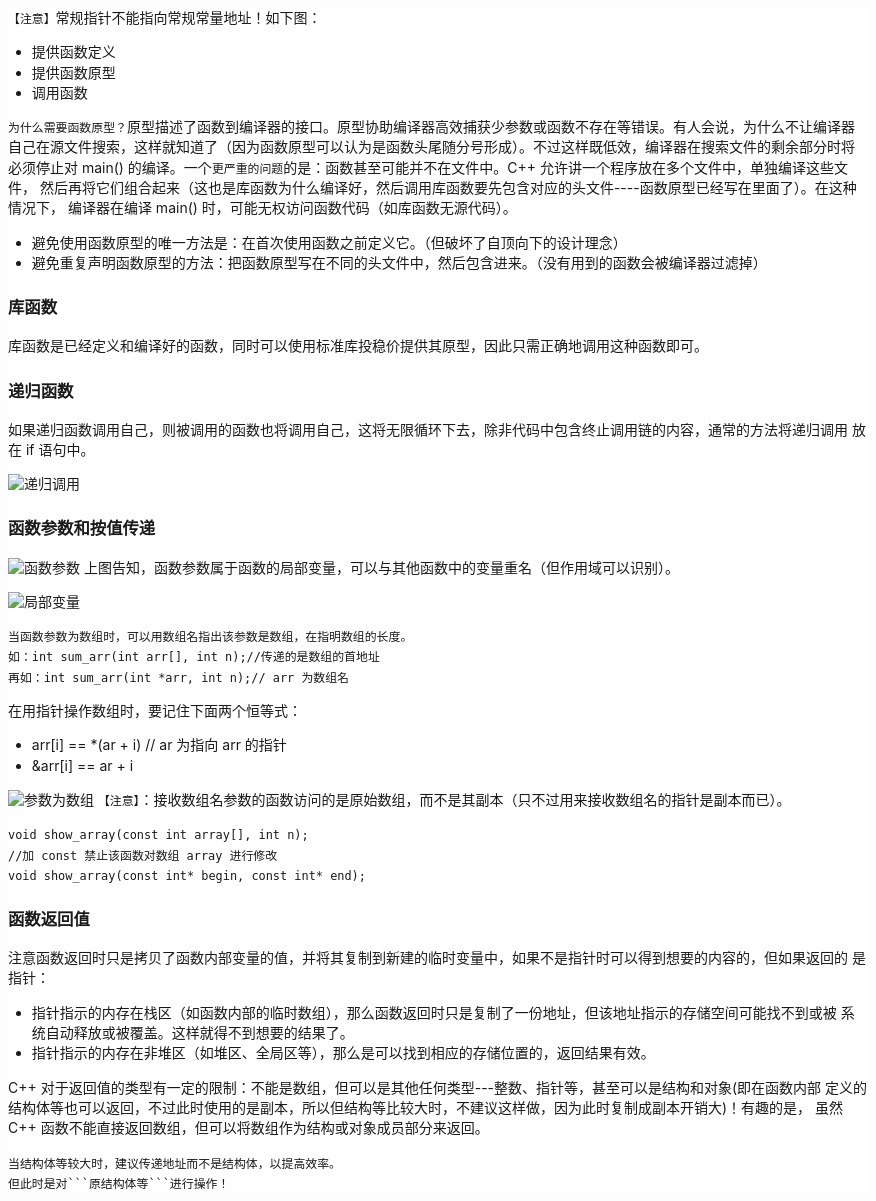  ```【注意】```常规指针不能指向常规常量地址！如下图：
+ 提供函数定义
+ 提供函数原型
+ 调用函数

 ```为什么需要函数原型？```原型描述了函数到编译器的接口。原型协助编译器高效捕获少参数或函数不存在等错误。有人会说，为什么不让编译器
自己在源文件搜索，这样就知道了（因为函数原型可以认为是函数头尾随分号形成）。不过这样既低效，编译器在搜索文件的剩余部分时将
必须停止对 main() 的编译。一个```更严重的问题```的是：函数甚至可能并不在文件中。C++ 允许讲一个程序放在多个文件中，单独编译这些文件，
然后再将它们组合起来（这也是库函数为什么编译好，然后调用库函数要先包含对应的头文件----函数原型已经写在里面了）。在这种情况下，
编译器在编译 main() 时，可能无权访问函数代码（如库函数无源代码）。

+ 避免使用函数原型的唯一方法是：在首次使用函数之前定义它。（但破坏了自顶向下的设计理念）
+ 避免重复声明函数原型的方法：把函数原型写在不同的头文件中，然后包含进来。（没有用到的函数会被编译器过滤掉）

### 库函数

库函数是已经定义和编译好的函数，同时可以使用标准库投稳价提供其原型，因此只需正确地调用这种函数即可。

### 递归函数

如果递归函数调用自己，则被调用的函数也将调用自己，这将无限循环下去，除非代码中包含终止调用链的内容，通常的方法将递归调用
放在 if 语句中。

![递归调用](/assets/img/cpp/cpp_basic/cpp-basic-28.PNG)

### 函数参数和按值传递

![函数参数](/assets/img/cpp/cpp_basic/cpp-basic-21.PNG)
上图告知，函数参数属于函数的局部变量，可以与其他函数中的变量重名（但作用域可以识别）。

![局部变量](/assets/img/cpp/cpp_basic/cpp-basic-22.PNG)

    当函数参数为数组时，可以用数组名指出该参数是数组，在指明数组的长度。
    如：int sum_arr(int arr[], int n);//传递的是数组的首地址
    再如：int sum_arr(int *arr, int n);// arr 为数组名

在用指针操作数组时，要记住下面两个恒等式：

+ arr[i] == *(ar + i) // ar 为指向 arr 的指针
+ &arr[i] == ar + i

![参数为数组](/assets/img/cpp/cpp_basic/cpp-basic-23.PNG)
 ```【注意】```：接收数组名参数的函数访问的是原始数组，而不是其副本（只不过用来接收数组名的指针是副本而已）。

    void show_array(const int array[], int n);
    //加 const 禁止该函数对数组 array 进行修改
    void show_array(const int* begin, const int* end);

### 函数返回值

注意函数返回时只是拷贝了函数内部变量的值，并将其复制到新建的临时变量中，如果不是指针时可以得到想要的内容的，但如果返回的
是指针：

+ 指针指示的内存在栈区（如函数内部的临时数组），那么函数返回时只是复制了一份地址，但该地址指示的存储空间可能找不到或被
系统自动释放或被覆盖。这样就得不到想要的结果了。
+ 指针指示的内存在非堆区（如堆区、全局区等），那么是可以找到相应的存储位置的，返回结果有效。

C++ 对于返回值的类型有一定的限制：不能是数组，但可以是其他任何类型---整数、指针等，甚至可以是结构和对象(即在函数内部
定义的结构体等也可以返回，不过此时使用的是副本，所以但结构等比较大时，不建议这样做，因为此时复制成副本开销大)！有趣的是，
虽然 C++ 函数不能直接返回数组，但可以将数组作为结构或对象成员部分来返回。

    当结构体等较大时，建议传递地址而不是结构体，以提高效率。
    但此时是对```原结构体等```进行操作！

 ```